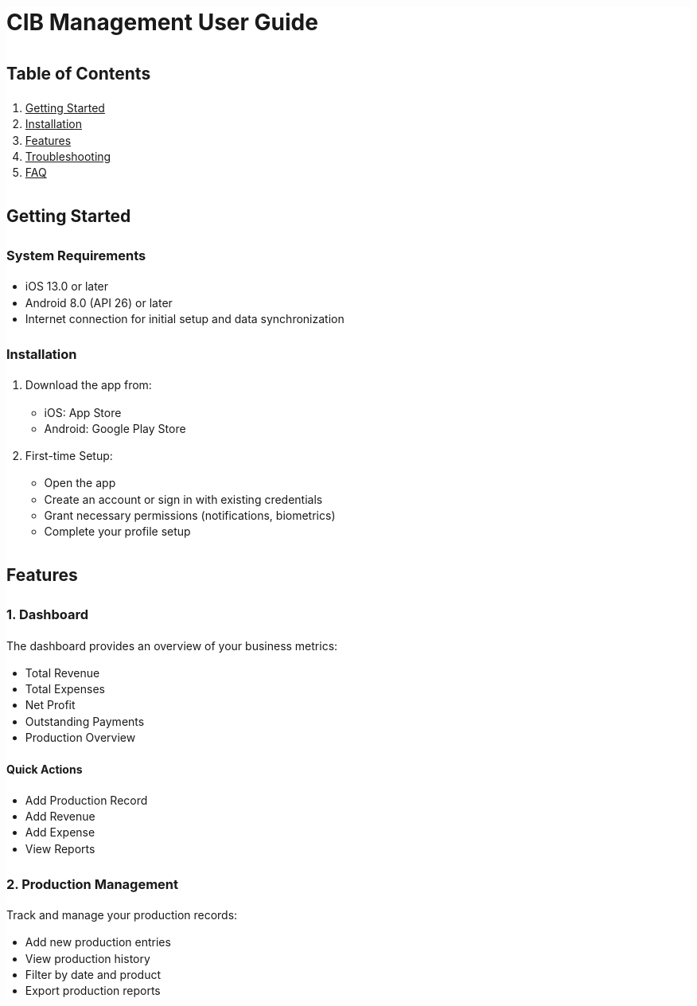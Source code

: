 # CIB Management User Guide

## Table of Contents
1. [Getting Started](#getting-started)
2. [Installation](#installation)
3. [Features](#features)
4. [Troubleshooting](#troubleshooting)
5. [FAQ](#faq)

## Getting Started

### System Requirements
- iOS 13.0 or later
- Android 8.0 (API 26) or later
- Internet connection for initial setup and data synchronization

### Installation
1. Download the app from:
   - iOS: App Store
   - Android: Google Play Store

2. First-time Setup:
   - Open the app
   - Create an account or sign in with existing credentials
   - Grant necessary permissions (notifications, biometrics)
   - Complete your profile setup

## Features

### 1. Dashboard
The dashboard provides an overview of your business metrics:
- Total Revenue
- Total Expenses
- Net Profit
- Outstanding Payments
- Production Overview

#### Quick Actions
- Add Production Record
- Add Revenue
- Add Expense
- View Reports

### 2. Production Management
Track and manage your production records:
- Add new production entries
- View production history
- Filter by date and product
- Export production reports
